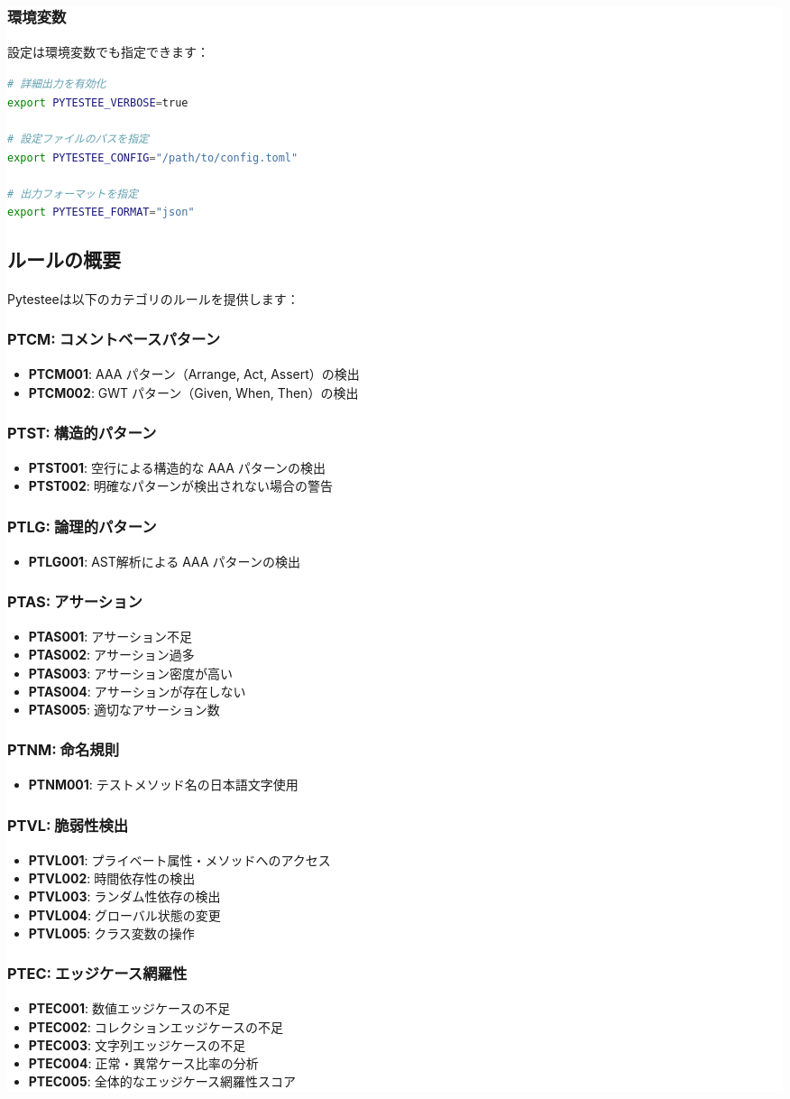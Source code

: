### 環境変数

設定は環境変数でも指定できます：

```bash
# 詳細出力を有効化
export PYTESTEE_VERBOSE=true

# 設定ファイルのパスを指定
export PYTESTEE_CONFIG="/path/to/config.toml"

# 出力フォーマットを指定
export PYTESTEE_FORMAT="json"
```

## ルールの概要

Pytesteeは以下のカテゴリのルールを提供します：

### PTCM: コメントベースパターン
- **PTCM001**: AAA パターン（Arrange, Act, Assert）の検出
- **PTCM002**: GWT パターン（Given, When, Then）の検出

### PTST: 構造的パターン
- **PTST001**: 空行による構造的な AAA パターンの検出
- **PTST002**: 明確なパターンが検出されない場合の警告

### PTLG: 論理的パターン
- **PTLG001**: AST解析による AAA パターンの検出

### PTAS: アサーション
- **PTAS001**: アサーション不足
- **PTAS002**: アサーション過多
- **PTAS003**: アサーション密度が高い
- **PTAS004**: アサーションが存在しない
- **PTAS005**: 適切なアサーション数

### PTNM: 命名規則
- **PTNM001**: テストメソッド名の日本語文字使用

### PTVL: 脆弱性検出
- **PTVL001**: プライベート属性・メソッドへのアクセス
- **PTVL002**: 時間依存性の検出
- **PTVL003**: ランダム性依存の検出
- **PTVL004**: グローバル状態の変更
- **PTVL005**: クラス変数の操作

### PTEC: エッジケース網羅性
- **PTEC001**: 数値エッジケースの不足
- **PTEC002**: コレクションエッジケースの不足
- **PTEC003**: 文字列エッジケースの不足
- **PTEC004**: 正常・異常ケース比率の分析
- **PTEC005**: 全体的なエッジケース網羅性スコア
